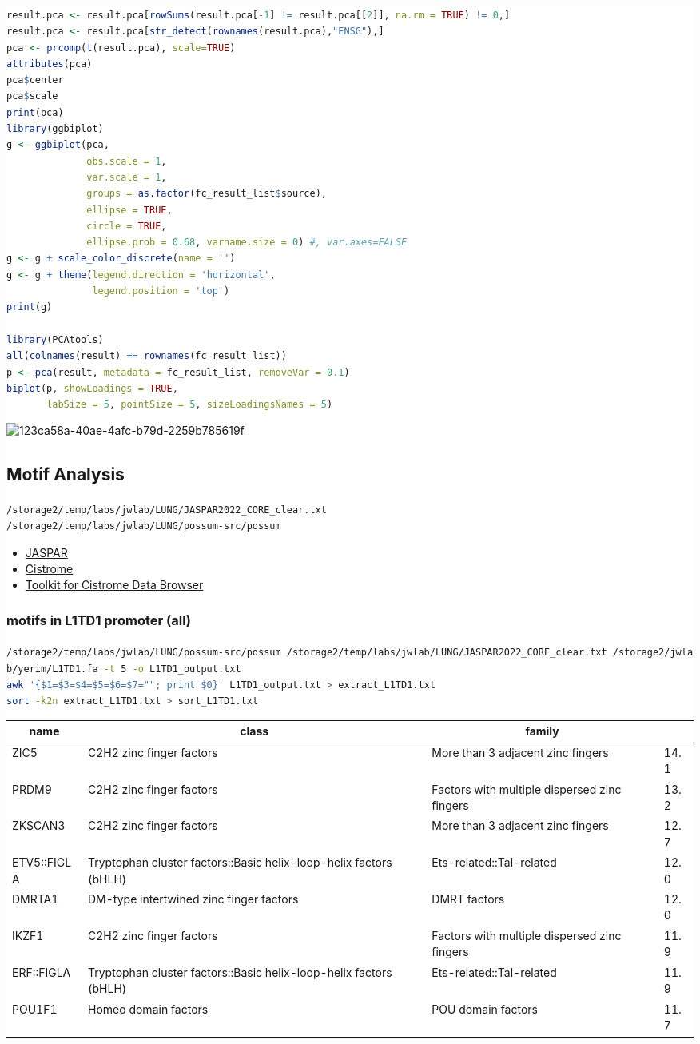 ```r
result.pca <- result.pca[rowSums(result.pca[-1] != result.pca[[2]], na.rm = TRUE) != 0,]
result.pca <- result.pca[str_detect(rownames(result.pca),"ENSG"),]
pca <- prcomp(t(result.pca), scale=TRUE)
attributes(pca)
pca$center
pca$scale
print(pca)
library(ggbiplot)
g <- ggbiplot(pca,
              obs.scale = 1,
              var.scale = 1,
              groups = as.factor(fc_result_list$source),
              ellipse = TRUE,
              circle = TRUE,
              ellipse.prob = 0.68, varname.size = 0) #, var.axes=FALSE
g <- g + scale_color_discrete(name = '')
g <- g + theme(legend.direction = 'horizontal',
               legend.position = 'top')
print(g)

library(PCAtools)
all(colnames(result) == rownames(fc_result_list))
p <- pca(result, metadata = fc_result_list, removeVar = 0.1)
biplot(p, showLoadings = TRUE,
       labSize = 5, pointSize = 5, sizeLoadingsNames = 5)
```
![123ca58a-40ae-4afc-b79d-2259b785619f](https://github.com/yerimeeei/Bioinformatics/assets/134043926/aed886ec-1259-4af1-8fa6-cb81a4de06ee)

## Motif Analysis

```bash
/storage2/temp/labs/jwlab/LUNG/JASPAR2022_CORE_clear.txt
/storage2/temp/labs/jwlab/LUNG/possum-src/possum
```

- [JASPAR](https://jaspar.genereg.net/search?q=SPI1&collection=CORE&tax_group=vertebrates)
- [Cistrome](http://cistrome.org/db/#/)
- [Toolkit for Cistrome Data Browser](http://dbtoolkit.cistrome.org)

### motifs in L1TD1 promoter (all)

```bash
/storage2/temp/labs/jwlab/LUNG/possum-src/possum /storage2/temp/labs/jwlab/LUNG/JASPAR2022_CORE_clear.txt /storage2/jwlab/yerim/L1TD1.fa -t 5 -o L1TD1_output.txt
awk '{$1=$3=$4=$5=$6=$7=""; print $0}' L1TD1_output.txt > extract_L1TD1.txt
sort -k2n extract_L1TD1.txt > sort_L1TD1.txt
```

| name | class | family |  |
| --- | --- | --- | --- |
| ZIC5 | C2H2 zinc finger factors | More than 3 adjacent zinc fingers | 14.1 |
| PRDM9 | C2H2 zinc finger factors | Factors with multiple dispersed zinc fingers | 13.2 |
| ZKSCAN3 | C2H2 zinc finger factors | More than 3 adjacent zinc fingers | 12.7 |
| ETV5::FIGLA | Tryptophan cluster factors::Basic helix-loop-helix factors (bHLH) | Ets-related::Tal-related | 12.0 |
| DMRTA1 | DM-type intertwined zinc finger factors | DMRT factors | 12.0 |
| IKZF1 | C2H2 zinc finger factors | Factors with multiple dispersed zinc fingers | 11.9 |
| ERF::FIGLA | Tryptophan cluster factors::Basic helix-loop-helix factors (bHLH) | Ets-related::Tal-related | 11.9 |
| POU1F1 | Homeo domain factors | POU domain factors | 11.7 |